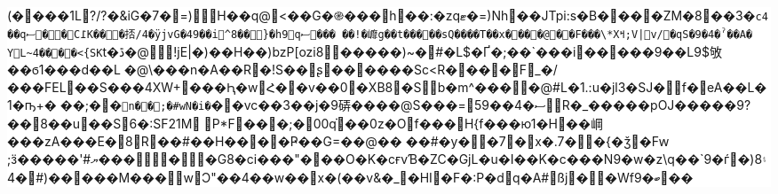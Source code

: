 (����1L?/?�&iG�7�=)␞H��q@<��G�֎���h��:�zqޓ�=)Nh ��JTpi:s�B����ZM�8��3�`c4��qސ��C߁K���㧵/4�ÿjvG�49��i^8��}�h9␞qސ��� ��!�㠧g��t�����sQ����T��x����@��F���\*Xߞ;V|v/�qS�9�4�ˀ��A�YL~4����<{SK`t�ڐ�@!jE|�)��H��)bzP[ozi8�����)~�#�L$�Ґ�;��`���i�����9��L9$敂��ϭ1���d��L �@\���n�A��R�!S��ʂ������Sc<R����F \_�/���FEL��S���4XW+���Ԧ�wՀ��v��׵0�XB8�Sb�m^����@#L�1.:u�jl 3�SJ�f�eA��L�1�ҧ+�
 ��;��`n��;�#wN�i�`��vc��3��j�9硦����@S���=59��ސ�4R� \_����� pOJ�����9?�� 8��u��S6�:SF21M P\*F���;�00q֗��0z�Of���H{f���ю1�H��㟠���zA���E�8 R��#��H���⎤�Ҏ��G=��@�� ��#�y��7�x�.7��{�ǯ�Fԝ
;ӟ�����'#ޔ�����G8�ci���"���O�K�cғvƁ�ZC�GjL� u�I��K�c� ��N9�w�z\q��`9�ѓ۽8(� �� (#�4���M���wϽ"��4��w��x�(��v&�\_�HI�F�:P �dq�A#ßj��Wf9�ބ��
 












